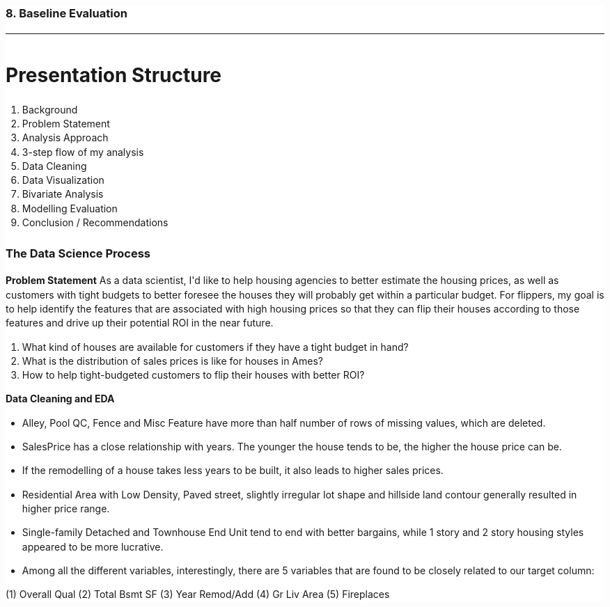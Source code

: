 ### 8. Baseline Evaluation

---

# Presentation Structure
1. Background
2. Problem Statement
3. Analysis Approach
4. 3-step flow of my analysis
5. Data Cleaning
6. Data Visualization
7. Bivariate Analysis
8. Modelling Evaluation
9. Conclusion / Recommendations


### The Data Science Process

**Problem Statement**
As a data scientist, I'd like to help housing agencies to better estimate the housing prices, as well as customers with tight budgets to better foresee the houses they will probably get within a particular budget. For flippers, my goal is to help identify the features that are associated with high housing prices so that they can flip their houses according to those features and drive up their potential ROI in the near future.

1. What kind of houses are available for customers if they have a tight budget in hand?
2. What is the distribution of sales prices is like for houses in Ames?
3. How to help tight-budgeted customers to flip their houses with better ROI?


**Data Cleaning and EDA**
- Alley, Pool QC, Fence and Misc Feature have more than half number of rows of missing values, which are deleted.

- SalesPrice has a close relationship with years. The younger the house tends to be, the higher the house price can be.

- If the remodelling of a house takes less years to be built, it also leads to higher sales prices. 

- Residential Area with Low Density, Paved street, slightly irregular lot shape and hillside land contour generally resulted in higher price range.

- Single-family Detached and Townhouse End Unit tend to end with better bargains, while 1 story and 2 story housing styles appeared to be more lucrative.

- Among all the different variables, interestingly, there are 5 variables that are found to be closely related to our target column:

(1) Overall Qual
(2) Total Bsmt SF
(3) Year Remod/Add
(4) Gr Liv Area
(5) Fireplaces


